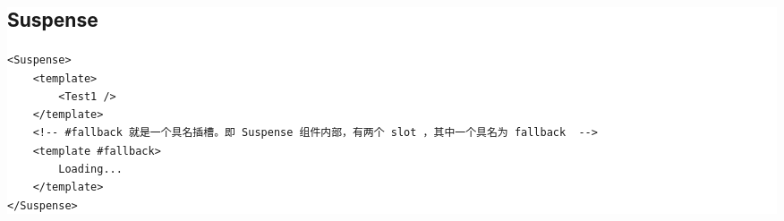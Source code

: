 ## Suspense
```vue
<Suspense>
    <template>
        <Test1 />
    </template>
    <!-- #fallback 就是一个具名插槽。即 Suspense 组件内部，有两个 slot ，其中一个具名为 fallback  -->
    <template #fallback>
        Loading...
    </template>
</Suspense>
```
